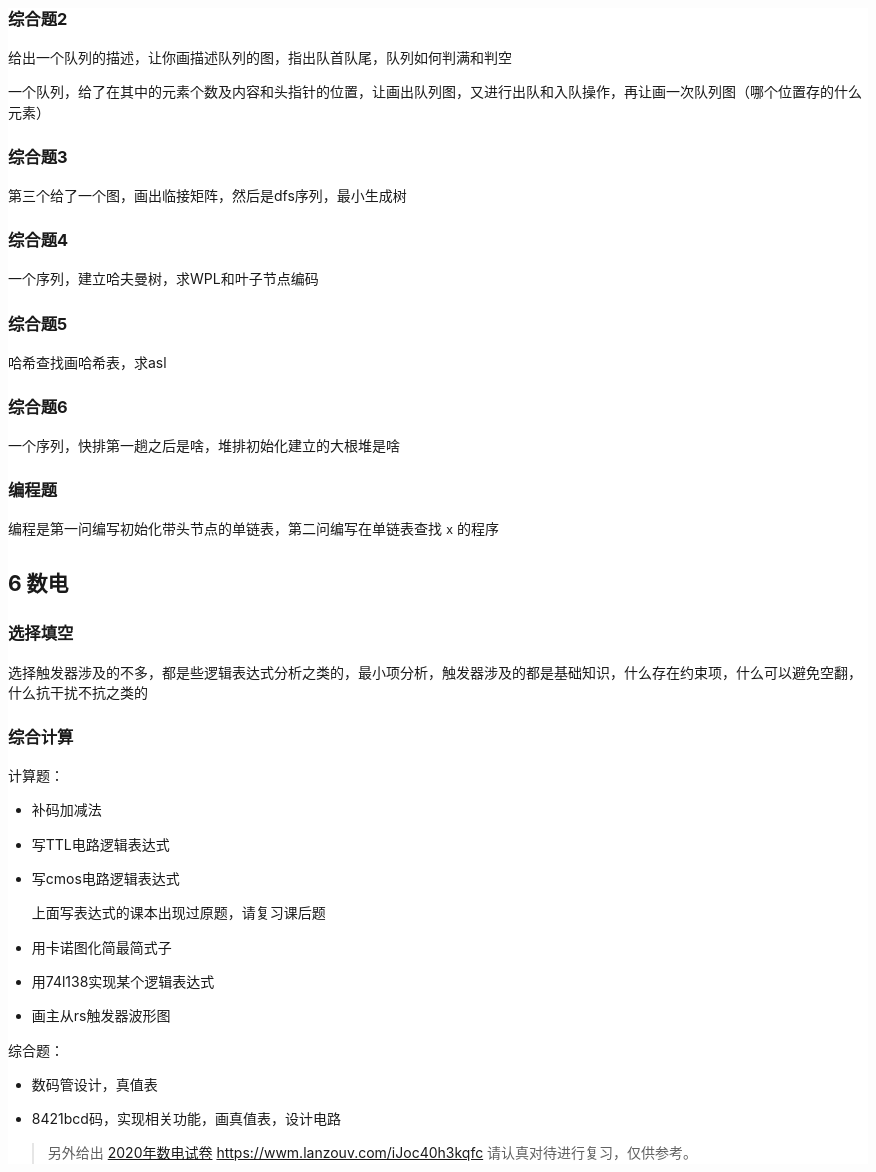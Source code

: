 ### 综合题2

给出一个队列的描述，让你画描述队列的图，指出队首队尾，队列如何判满和判空

一个队列，给了在其中的元素个数及内容和头指针的位置，让画出队列图，又进行出队和入队操作，再让画一次队列图（哪个位置存的什么元素）

### 综合题3

第三个给了一个图，画出临接矩阵，然后是dfs序列，最小生成树

### 综合题4

一个序列，建立哈夫曼树，求WPL和叶子节点编码

### 综合题5

哈希查找画哈希表，求asl

### 综合题6

一个序列，快排第一趟之后是啥，堆排初始化建立的大根堆是啥

### 编程题

编程是第一问编写初始化带头节点的单链表，第二问编写在单链表查找 `x` 的程序

## 6 数电

### 选择填空

选择触发器涉及的不多，都是些逻辑表达式分析之类的，最小项分析，触发器涉及的都是基础知识，什么存在约束项，什么可以避免空翻，什么抗干扰不抗之类的

### 综合计算

计算题：

- 补码加减法

- 写TTL电路逻辑表达式

- 写cmos电路逻辑表达式

  上面写表达式的课本出现过原题，请复习课后题

- 用卡诺图化简最简式子

- 用74l138实现某个逻辑表达式

- 画主从rs触发器波形图

综合题：

- 数码管设计，真值表

- 8421bcd码，实现相关功能，画真值表，设计电路

> 另外给出 [2020年数电试卷](https://wwm.lanzouv.com/iJoc40h3kqfc) https://wwm.lanzouv.com/iJoc40h3kqfc 请认真对待进行复习，仅供参考。

